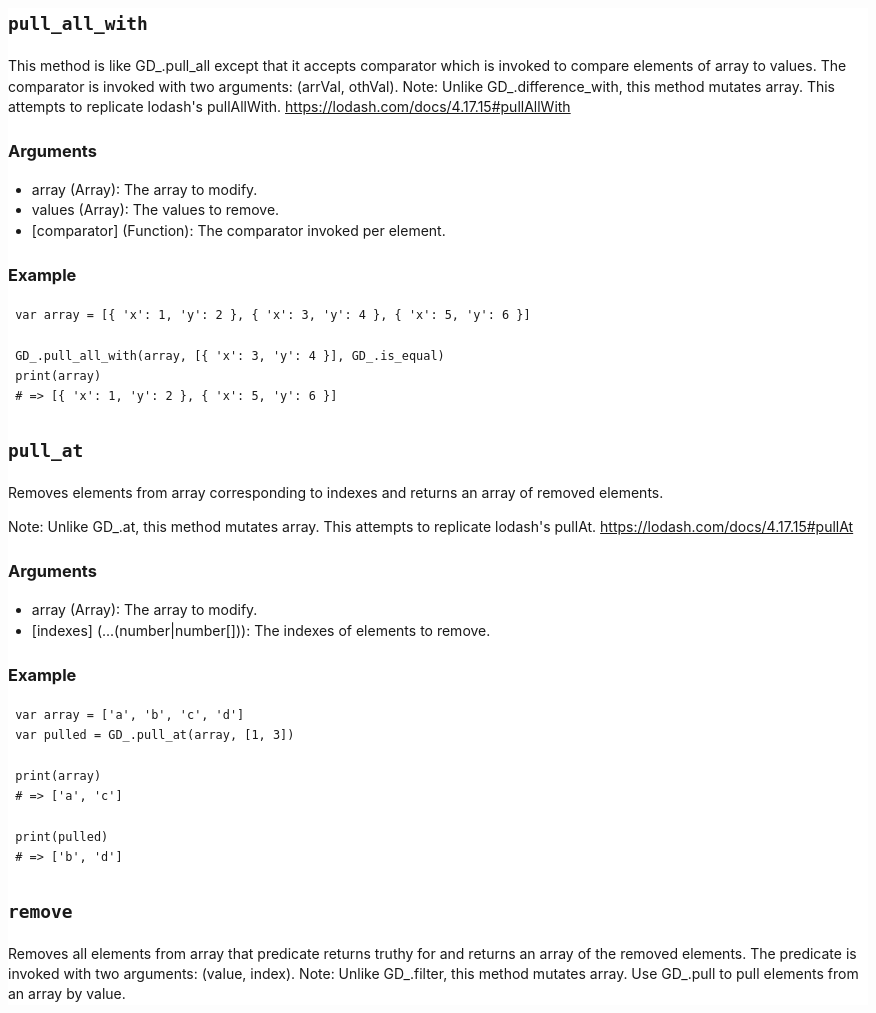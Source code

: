 
## `pull_all_with `
 This method is like GD_.pull_all except that it accepts comparator which 
 is invoked to compare elements of array to values. The comparator is 
 invoked with two arguments: (arrVal, othVal).
 Note: Unlike GD_.difference_with, this method mutates array.
 This attempts to replicate lodash's pullAllWith.
 https://lodash.com/docs/4.17.15#pullAllWith

### Arguments
 *  array (Array): The array to modify.
 *  values (Array): The values to remove.
 *  [comparator] (Function): The comparator invoked per element.
### Example
```gdscript
 var array = [{ 'x': 1, 'y': 2 }, { 'x': 3, 'y': 4 }, { 'x': 5, 'y': 6 }]
  
 GD_.pull_all_with(array, [{ 'x': 3, 'y': 4 }], GD_.is_equal)
 print(array)
 # => [{ 'x': 1, 'y': 2 }, { 'x': 5, 'y': 6 }]
```


## `pull_at `
 Removes elements from array corresponding to indexes and returns 
 an array of removed elements.
 
 Note: Unlike GD_.at, this method mutates array.
 This attempts to replicate lodash's pullAt.
 https://lodash.com/docs/4.17.15#pullAt
 
### Arguments
 *  array (Array): The array to modify.
 *  [indexes] (...(number|number[])): The indexes of elements to remove.
### Example
```gdscript
 var array = ['a', 'b', 'c', 'd']
 var pulled = GD_.pull_at(array, [1, 3])
  
 print(array)
 # => ['a', 'c']
  
 print(pulled)
 # => ['b', 'd']
```


## `remove `
 Removes all elements from array that predicate returns truthy for 
 and returns an array of the removed elements. The predicate is invoked 
 with two arguments: (value, index).
 Note: Unlike GD_.filter, this method mutates array. 
 Use GD_.pull to pull elements from an array by value.
 